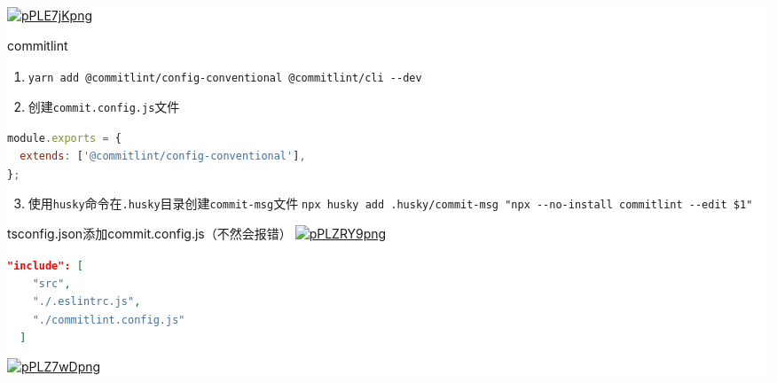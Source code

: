 [![pPLE7jKpng](https://z1.ax1x.com/2023/10/01/pPLE7jK.png)](https://imgse.com/i/pPLE7jK)

commitlint

1. `yarn add @commitlint/config-conventional @commitlint/cli --dev`

2. 创建`commit.config.js`文件

```js
module.exports = {
  extends: ['@commitlint/config-conventional'],
};
```

3. 使用`husky`命令在`.husky`目录创建`commit-msg`文件 `npx husky add .husky/commit-msg "npx --no-install commitlint --edit $1"`

tsconfig.json添加commit.config.js（不然会报错） [![pPLZRY9png](https://z1.ax1x.com/2023/10/01/pPLZRY9.png)](https://imgse.com/i/pPLZRY9)

```json
"include": [
    "src",
    "./.eslintrc.js",
    "./commitlint.config.js"
  ]
```

[![pPLZ7wDpng](https://z1.ax1x.com/2023/10/01/pPLZ7wD.png)](https://imgse.com/i/pPLZ7wD)
